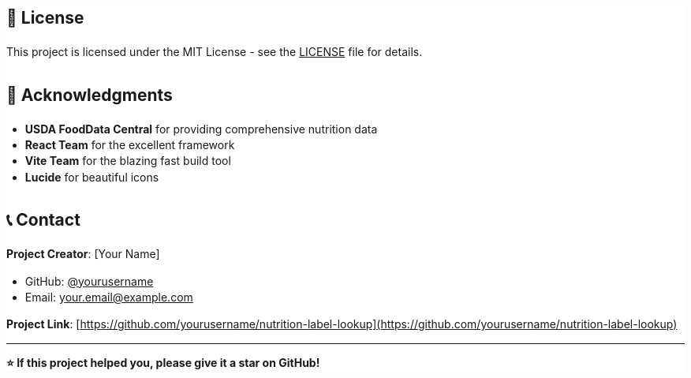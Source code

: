 ## 📄 License

This project is licensed under the MIT License - see the [LICENSE](LICENSE) file for details.

## 🙏 Acknowledgments

- **USDA FoodData Central** for providing comprehensive nutrition data
- **React Team** for the excellent framework
- **Vite Team** for the blazing fast build tool
- **Lucide** for beautiful icons

## 📞 Contact

**Project Creator**: [Your Name]
- GitHub: [@yourusername](https://github.com/yourusername)
- Email: your.email@example.com

**Project Link**: [https://github.com/yourusername/nutrition-label-lookup](https://github.com/yourusername/nutrition-label-lookup)

---

**⭐ If this project helped you, please give it a star on GitHub!**